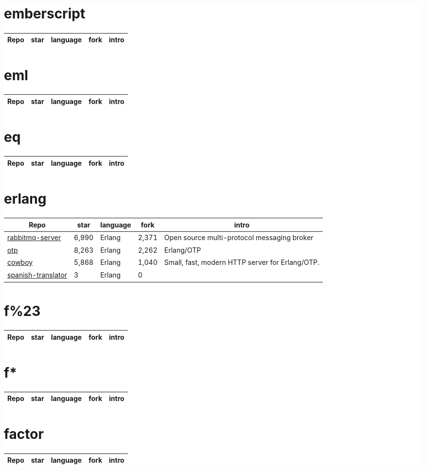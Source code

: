 
# emberscript

Repo|star|language|fork|intro
-|-|-|-|-



# eml

Repo|star|language|fork|intro
-|-|-|-|-



# eq

Repo|star|language|fork|intro
-|-|-|-|-



# erlang

Repo|star|language|fork|intro
-|-|-|-|-
[rabbitmq-server](https://github.com/rabbitmq/rabbitmq-server)|6,990|Erlang|2,371|Open source multi-protocol messaging broker
[otp](https://github.com/erlang/otp)|8,263|Erlang|2,262|Erlang/OTP
[cowboy](https://github.com/ninenines/cowboy)|5,868|Erlang|1,040|Small, fast, modern HTTP server for Erlang/OTP.
[spanish-translator](https://github.com/marcelpuyat/spanish-translator)|3|Erlang|0|


# f%23

Repo|star|language|fork|intro
-|-|-|-|-



# f*

Repo|star|language|fork|intro
-|-|-|-|-



# factor

Repo|star|language|fork|intro
-|-|-|-|-
